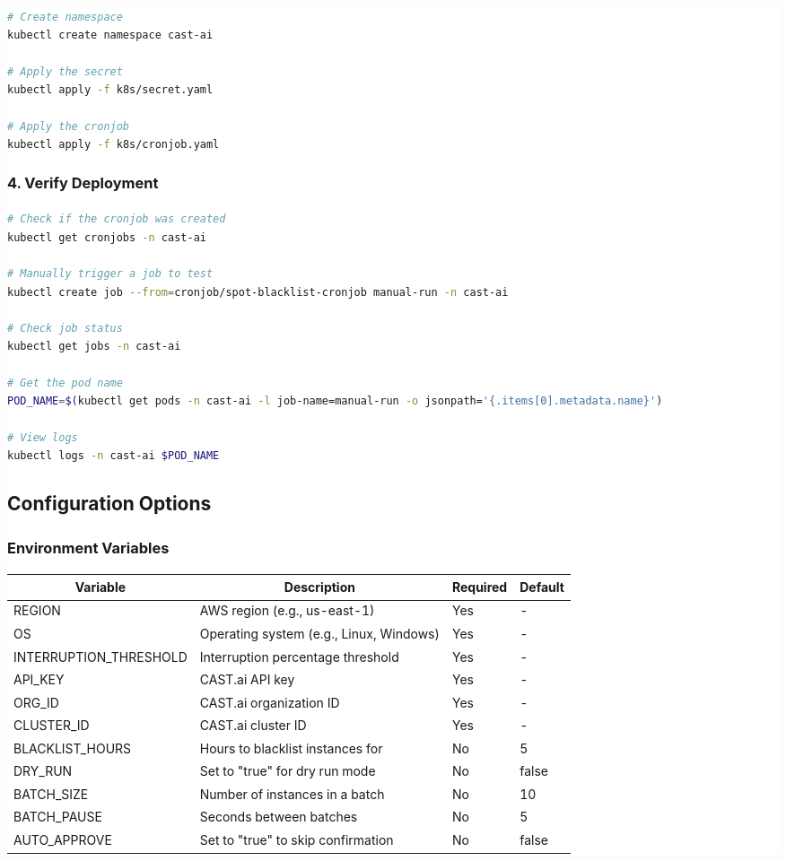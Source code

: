 ```bash
# Create namespace
kubectl create namespace cast-ai

# Apply the secret
kubectl apply -f k8s/secret.yaml

# Apply the cronjob
kubectl apply -f k8s/cronjob.yaml
```

### 4. Verify Deployment

```bash
# Check if the cronjob was created
kubectl get cronjobs -n cast-ai

# Manually trigger a job to test
kubectl create job --from=cronjob/spot-blacklist-cronjob manual-run -n cast-ai

# Check job status
kubectl get jobs -n cast-ai

# Get the pod name
POD_NAME=$(kubectl get pods -n cast-ai -l job-name=manual-run -o jsonpath='{.items[0].metadata.name}')

# View logs
kubectl logs -n cast-ai $POD_NAME
```

## Configuration Options

### Environment Variables

| Variable | Description | Required | Default |
|----------|-------------|----------|---------|
| REGION | AWS region (e.g., us-east-1) | Yes | - |
| OS | Operating system (e.g., Linux, Windows) | Yes | - |
| INTERRUPTION_THRESHOLD | Interruption percentage threshold | Yes | - |
| API_KEY | CAST.ai API key | Yes | - |
| ORG_ID | CAST.ai organization ID | Yes | - |
| CLUSTER_ID | CAST.ai cluster ID | Yes | - |
| BLACKLIST_HOURS | Hours to blacklist instances for | No | 5 |
| DRY_RUN | Set to "true" for dry run mode | No | false |
| BATCH_SIZE | Number of instances in a batch | No | 10 |
| BATCH_PAUSE | Seconds between batches | No | 5 |
| AUTO_APPROVE | Set to "true" to skip confirmation | No | false |
